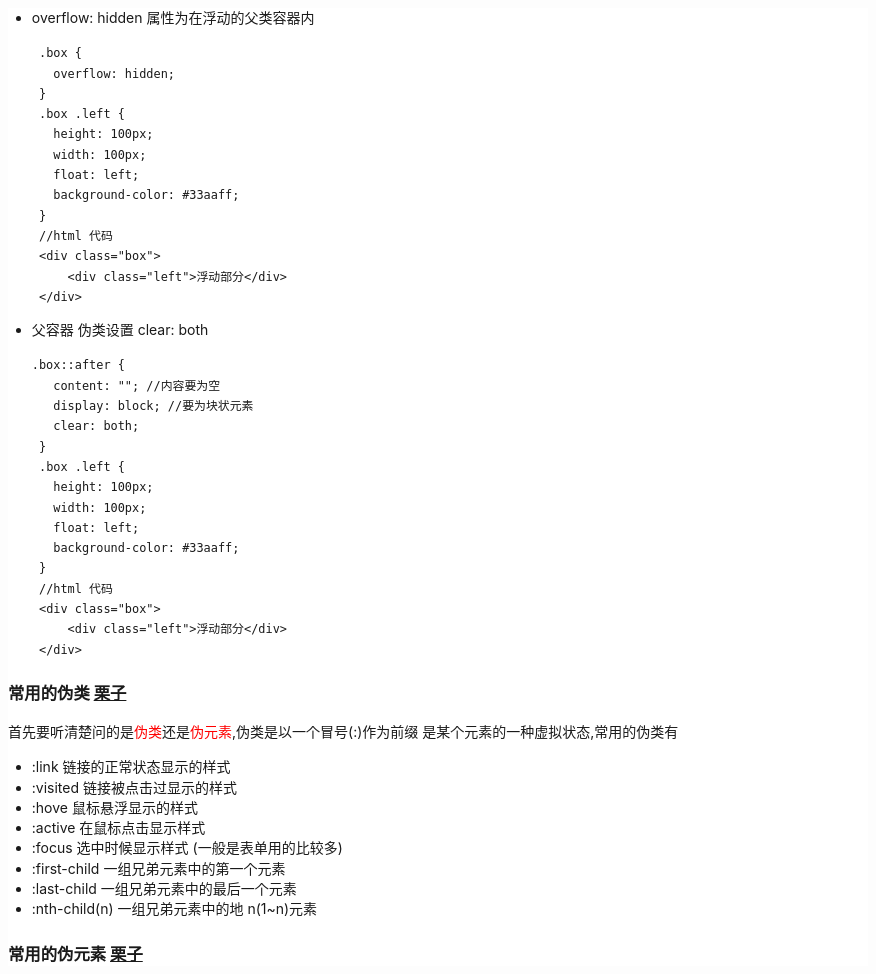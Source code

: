 - overflow: hidden 属性为在浮动的父类容器内
  ```
   .box {
     overflow: hidden;
   }
   .box .left {
     height: 100px;
     width: 100px;
     float: left;
     background-color: #33aaff;
   }
   //html 代码
   <div class="box">
       <div class="left">浮动部分</div>
   </div>
  ```
- 父容器 伪类设置 clear: both

  ```
  .box::after {
     content: ""; //内容要为空
     display: block; //要为块状元素
     clear: both;
   }
   .box .left {
     height: 100px;
     width: 100px;
     float: left;
     background-color: #33aaff;
   }
   //html 代码
   <div class="box">
       <div class="left">浮动部分</div>
   </div>

  ```

### 常用的伪类 [栗子](http://demo.freelancerman.cn/demo/css/pseudo_class.html)

首先要听清楚问的是<font face="黑体" color=red >伪类</font>还是<font face="黑体" color=red >伪元素</font>,伪类是以一个冒号(:)作为前缀 是某个元素的一种虚拟状态,常用的伪类有

- :link 链接的正常状态显示的样式
- :visited 链接被点击过显示的样式
- :hove 鼠标悬浮显示的样式
- :active 在鼠标点击显示样式
- :focus 选中时候显示样式 (一般是表单用的比较多)
- :first-child 一组兄弟元素中的第一个元素
- :last-child 一组兄弟元素中的最后一个元素
- :nth-child(n) 一组兄弟元素中的地 n(1~n)元素

### 常用的伪元素 [栗子](http://demo.freelancerman.cn/demo/css/pseudo_element.html)
